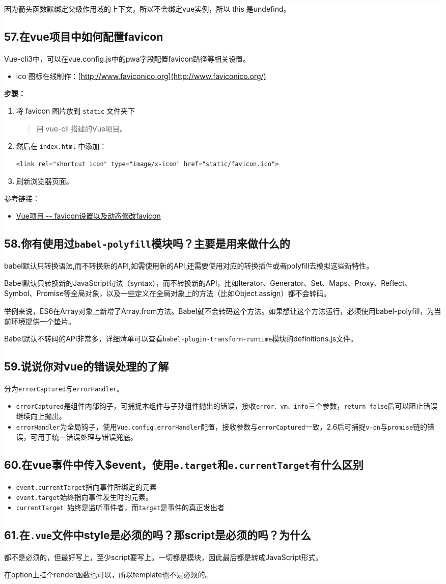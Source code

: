 因为箭头函数默绑定父级作用域的上下文，所以不会绑定vue实例，所以 this 是undefind。

## 57.在vue项目中如何配置favicon

Vue-cli3中，可以在vue.config.js中的pwa字段配置favicon路径等相关设置。

- ico 图标在线制作：[http://www.faviconico.org](http://www.faviconico.org/)

**步骤：**

1. 将 favicon 图片放到 `static` 文件夹下

   > 用 vue-cli 搭建的Vue项目。

2. 然后在 `index.html` 中添加：

   ```
   <link rel="shortcut icon" type="image/x-icon" href="static/favicon.ico">
   ```

3. 刷新浏览器页面。

 参考链接：

- [Vue项目 -- favicon设置以及动态修改favicon](https://www.cnblogs.com/chinabin1993/p/8509743.html)

## 58.你有使用过`babel-polyfill`模块吗？主要是用来做什么的

babel默认只转换语法,而不转换新的API,如需使用新的API,还需要使用对应的转换插件或者polyfill去模拟这些新特性。

Babel默认只转换新的JavaScript句法（syntax），而不转换新的API，比如Iterator、Generator、Set、Maps、Proxy、Reflect、Symbol、Promise等全局对象，以及一些定义在全局对象上的方法（比如Object.assign）都不会转码。

举例来说，ES6在Array对象上新增了Array.from方法。Babel就不会转码这个方法。如果想让这个方法运行，必须使用babel-polyfill，为当前环境提供一个垫片。

Babel默认不转码的API非常多，详细清单可以查看`babel-plugin-transform-runtime`模块的definitions.js文件。

## 59.说说你对vue的错误处理的了解

分为`errorCaptured`与`errorHandler`。

* `errorCaptured`是组件内部钩子，可捕捉本组件与子孙组件抛出的错误，接收`error、vm、info`三个参数，`return false`后可以阻止错误继续向上抛出。
* `errorHandler`为全局钩子，使用`Vue.config.errorHandler`配置，接收参数与`errorCaptured`一致，2.6后可捕捉`v-on`与`promise`链的错误，可用于统一错误处理与错误兜底。

## 60.在vue事件中传入$event，使用`e.target`和`e.currentTarget`有什么区别

* `event.currentTarget`指向事件所绑定的元素
* `event.target`始终指向事件发生时的元素。
* `currentTarget `始终是监听事件者，而` target `是事件的真正发出者

## 61.在`.vue`文件中style是必须的吗？那script是必须的吗？为什么

都不是必须的，但最好写上，至少script要写上。一切都是模块，因此最后都是转成JavaScript形式。

在option上挂个render函数也可以，所以template也不是必须的。
